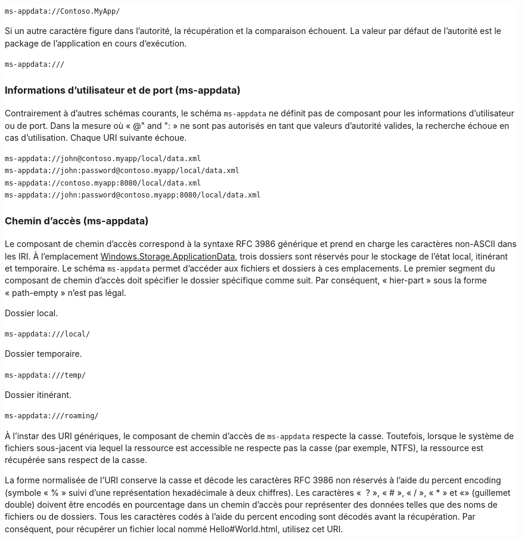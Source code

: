 ```xml
ms-appdata://Contoso.MyApp/
```

Si un autre caractère figure dans l’autorité, la récupération et la comparaison échouent. La valeur par défaut de l’autorité est le package de l’application en cours d’exécution.

```xml
ms-appdata:///
```

### <a name="user-info-and-port-ms-appdata"></a>Informations d’utilisateur et de port (ms-appdata)

Contrairement à d’autres schémas courants, le schéma `ms-appdata` ne définit pas de composant pour les informations d’utilisateur ou de port. Dans la mesure où « @" and ": » ne sont pas autorisés en tant que valeurs d’autorité valides, la recherche échoue en cas d’utilisation. Chaque URI suivante échoue.

```xml
ms-appdata://john@contoso.myapp/local/data.xml
ms-appdata://john:password@contoso.myapp/local/data.xml
ms-appdata://contoso.myapp:8080/local/data.xml
ms-appdata://john:password@contoso.myapp:8080/local/data.xml
```

### <a name="path-ms-appdata"></a>Chemin d’accès (ms-appdata)

Le composant de chemin d’accès correspond à la syntaxe RFC 3986 générique et prend en charge les caractères non-ASCII dans les IRI. À l’emplacement [Windows.Storage.ApplicationData](/uwp/api/Windows.Storage.ApplicationData?branch=live), trois dossiers sont réservés pour le stockage de l’état local, itinérant et temporaire. Le schéma `ms-appdata` permet d’accéder aux fichiers et dossiers à ces emplacements. Le premier segment du composant de chemin d’accès doit spécifier le dossier spécifique comme suit. Par conséquent, « hier-part » sous la forme « path-empty » n’est pas légal.

Dossier local.

```xml
ms-appdata:///local/
```

Dossier temporaire.

```xml
ms-appdata:///temp/
```

Dossier itinérant.

```xml
ms-appdata:///roaming/
```

À l’instar des URI génériques, le composant de chemin d’accès de `ms-appdata` respecte la casse. Toutefois, lorsque le système de fichiers sous-jacent via lequel la ressource est accessible ne respecte pas la casse (par exemple, NTFS), la ressource est récupérée sans respect de la casse.

La forme normalisée de l’URI conserve la casse et décode les caractères RFC 3986 non réservés à l’aide du percent encoding (symbole « % » suivi d’une représentation hexadécimale à deux chiffres). Les caractères «  ? », « # », « / », « * » et «» (guillemet double) doivent être encodés en pourcentage dans un chemin d’accès pour représenter des données telles que des noms de fichiers ou de dossiers. Tous les caractères codés à l’aide du percent encoding sont décodés avant la récupération. Par conséquent, pour récupérer un fichier local nommé Hello#World.html, utilisez cet URI.
